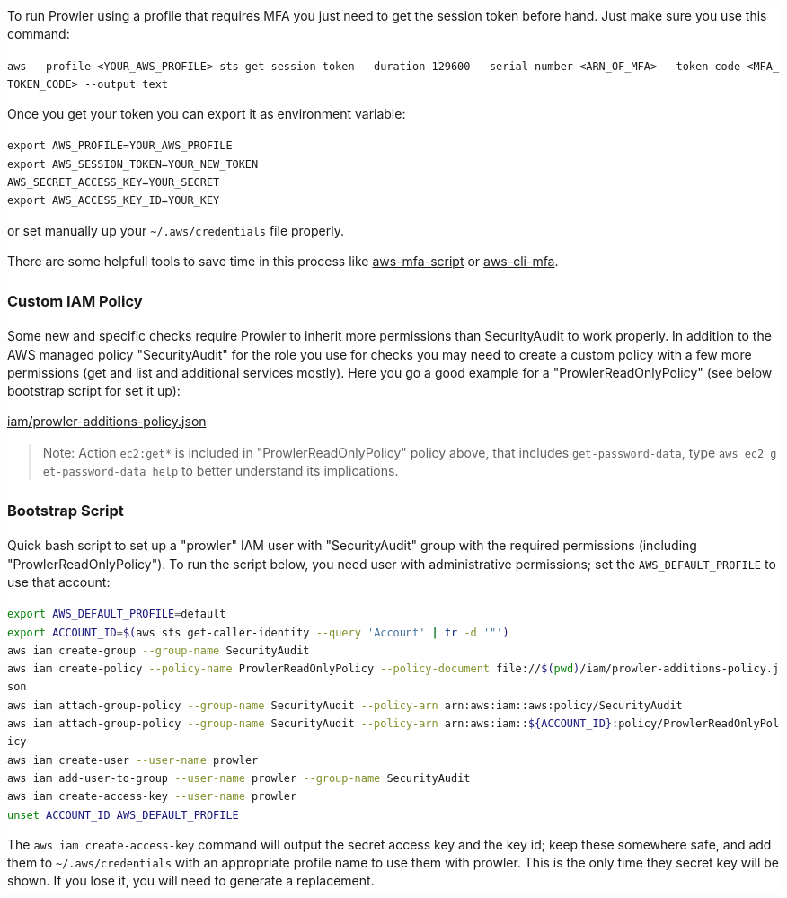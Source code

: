 To run Prowler using a profile that requires MFA you just need to get the session token before hand. Just make sure you use this command:

```
aws --profile <YOUR_AWS_PROFILE> sts get-session-token --duration 129600 --serial-number <ARN_OF_MFA> --token-code <MFA_TOKEN_CODE> --output text
 ```
Once you get your token you can export it as environment variable:
```
export AWS_PROFILE=YOUR_AWS_PROFILE
export AWS_SESSION_TOKEN=YOUR_NEW_TOKEN
AWS_SECRET_ACCESS_KEY=YOUR_SECRET
export AWS_ACCESS_KEY_ID=YOUR_KEY
```
or set manually up your `~/.aws/credentials` file properly.

There are some helpfull tools to save time in this process like [aws-mfa-script](https://github.com/asagage/aws-mfa-script) or [aws-cli-mfa](https://github.com/sweharris/aws-cli-mfa).

### Custom IAM Policy

Some new and specific checks require Prowler to inherit more permissions than SecurityAudit to work properly. In addition to the AWS managed policy "SecurityAudit" for the role you use for checks you may need to create a custom policy with a few more permissions (get and list and additional services mostly). Here you go a good example for a "ProwlerReadOnlyPolicy" (see below bootstrap script for set it up):

[iam/prowler-additions-policy.json](iam/prowler-additions-policy.json)

> Note: Action `ec2:get*` is included in "ProwlerReadOnlyPolicy" policy above, that includes `get-password-data`, type `aws ec2 get-password-data help` to better understand its implications. 

### Bootstrap Script

Quick bash script to set up a "prowler" IAM user with "SecurityAudit" group with the required permissions (including "ProwlerReadOnlyPolicy"). To run the script below, you need user with administrative permissions; set the `AWS_DEFAULT_PROFILE` to use that account:

```sh
export AWS_DEFAULT_PROFILE=default
export ACCOUNT_ID=$(aws sts get-caller-identity --query 'Account' | tr -d '"')
aws iam create-group --group-name SecurityAudit
aws iam create-policy --policy-name ProwlerReadOnlyPolicy --policy-document file://$(pwd)/iam/prowler-additions-policy.json
aws iam attach-group-policy --group-name SecurityAudit --policy-arn arn:aws:iam::aws:policy/SecurityAudit
aws iam attach-group-policy --group-name SecurityAudit --policy-arn arn:aws:iam::${ACCOUNT_ID}:policy/ProwlerReadOnlyPolicy
aws iam create-user --user-name prowler
aws iam add-user-to-group --user-name prowler --group-name SecurityAudit
aws iam create-access-key --user-name prowler
unset ACCOUNT_ID AWS_DEFAULT_PROFILE
```

The `aws iam create-access-key` command will output the secret access key and the key id; keep these somewhere safe, and add them to `~/.aws/credentials` with an appropriate profile name to use them with prowler. This is the only time they secret key will be shown.  If you lose it, you will need to generate a replacement.
